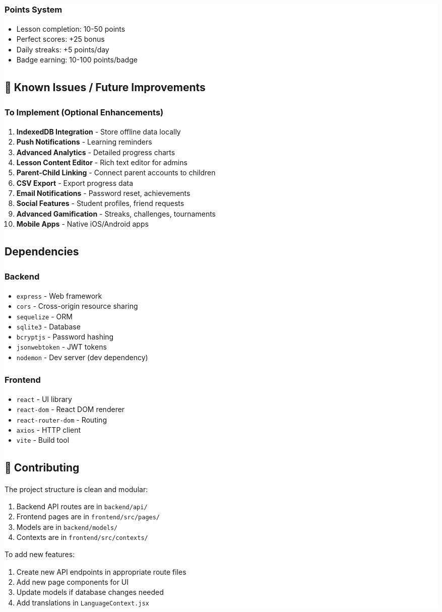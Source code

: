 ### Points System
- Lesson completion: 10-50 points
- Perfect scores: +25 bonus
- Daily streaks: +5 points/day
- Badge earning: 10-100 points/badge

## 🐛 Known Issues / Future Improvements

### To Implement (Optional Enhancements)
1. **IndexedDB Integration** - Store offline data locally
2. **Push Notifications** - Learning reminders
3. **Advanced Analytics** - Detailed progress charts
4. **Lesson Content Editor** - Rich text editor for admins
5. **Parent-Child Linking** - Connect parent accounts to children
6. **CSV Export** - Export progress data
7. **Email Notifications** - Password reset, achievements
8. **Social Features** - Student profiles, friend requests
9. **Advanced Gamification** - Streaks, challenges, tournaments
10. **Mobile Apps** - Native iOS/Android apps

## Dependencies

### Backend
- `express` - Web framework
- `cors` - Cross-origin resource sharing
- `sequelize` - ORM
- `sqlite3` - Database
- `bcryptjs` - Password hashing
- `jsonwebtoken` - JWT tokens
- `nodemon` - Dev server (dev dependency)

### Frontend
- `react` - UI library
- `react-dom` - React DOM renderer
- `react-router-dom` - Routing
- `axios` - HTTP client
- `vite` - Build tool

## 🤝 Contributing

The project structure is clean and modular:
1. Backend API routes are in `backend/api/`
2. Frontend pages are in `frontend/src/pages/`
3. Models are in `backend/models/`
4. Contexts are in `frontend/src/contexts/`

To add new features:
1. Create new API endpoints in appropriate route files
2. Add new page components for UI
3. Update models if database changes needed
4. Add translations in `LanguageContext.jsx`
